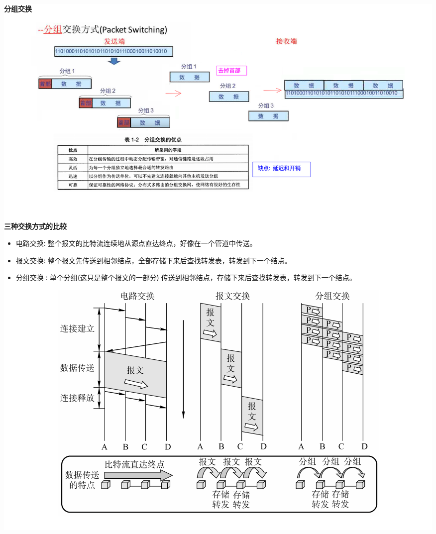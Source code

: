 **分组交换**

<div align="center"> <img src="images/1_7.png" width="750"></div><br>

**三种交换方式的比较**

* 电路交换: 整个报文的比特流连续地从源点直达终点，好像在一个管道中传送。
* 报文交换: 整个报文先传送到相邻结点，全部存储下来后查找转发表，转发到下一个结点。

* 分组交换 : 单个分组(这只是整个报文的一部分) 传送到相邻结点，存储下来后查找转发表，转发到下一个结点。

<div align="center"> <img src="images/1_8.png" width=""/></div><br>
